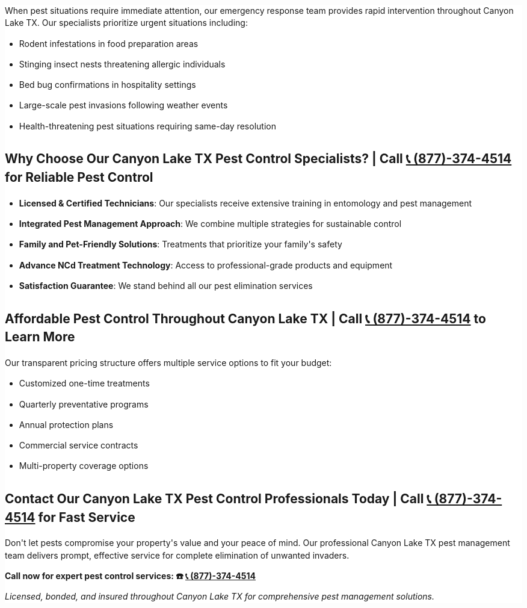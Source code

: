 When pest situations require immediate attention, our emergency response team provides rapid intervention throughout Canyon Lake TX. Our specialists prioritize urgent situations including:

- Rodent infestations in food preparation areas  

- Stinging insect nests threatening allergic individuals  

- Bed bug confirmations in hospitality settings  

- Large-scale pest invasions following weather events  

- Health-threatening pest situations requiring same-day resolution  

## Why Choose Our Canyon Lake TX Pest Control Specialists? | Call [📞 (877)-374-4514](https://pest-control-4514.netlify.app) for Reliable Pest Control

- **Licensed & Certified Technicians**: Our specialists receive extensive training in entomology and pest management  

- **Integrated Pest Management Approach**: We combine multiple strategies for sustainable control  

- **Family and Pet-Friendly Solutions**: Treatments that prioritize your family's safety  

- **Advance NCd Treatment Technology**: Access to professional-grade products and equipment  

- **Satisfaction Guarantee**: We stand behind all our pest elimination services  

## Affordable Pest Control Throughout Canyon Lake TX | Call [📞 (877)-374-4514](https://pest-control-4514.netlify.app) to Learn More

Our transparent pricing structure offers multiple service options to fit your budget:

- Customized one-time treatments  

- Quarterly preventative programs  

- Annual protection plans  

- Commercial service contracts  

- Multi-property coverage options  

## Contact Our Canyon Lake TX Pest Control Professionals Today | Call [📞 (877)-374-4514](https://pest-control-4514.netlify.app) for Fast Service

Don't let pests compromise your property's value and your peace of mind. Our professional Canyon Lake TX pest management team delivers prompt, effective service for complete elimination of unwanted invaders.

**Call now for expert pest control services: ☎️ [📞 (877)-374-4514](https://pest-control-4514.netlify.app)**

*Licensed, bonded, and insured throughout Canyon Lake TX for comprehensive pest management solutions.*
